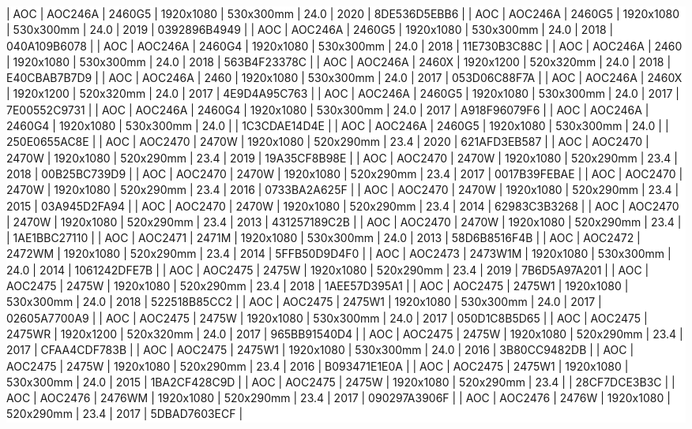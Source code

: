 | AOC              | AOC246A | 2460G5           | 1920x1080 | 530x300mm  | 24.0 | 2020 | 8DE536D5EBB6 |
| AOC              | AOC246A | 2460G5           | 1920x1080 | 530x300mm  | 24.0 | 2019 | 0392896B4949 |
| AOC              | AOC246A | 2460G5           | 1920x1080 | 530x300mm  | 24.0 | 2018 | 040A109B6078 |
| AOC              | AOC246A | 2460G4           | 1920x1080 | 530x300mm  | 24.0 | 2018 | 11E730B3C88C |
| AOC              | AOC246A | 2460             | 1920x1080 | 530x300mm  | 24.0 | 2018 | 563B4F23378C |
| AOC              | AOC246A | 2460X            | 1920x1200 | 520x320mm  | 24.0 | 2018 | E40CBAB7B7D9 |
| AOC              | AOC246A | 2460             | 1920x1080 | 530x300mm  | 24.0 | 2017 | 053D06C88F7A |
| AOC              | AOC246A | 2460X            | 1920x1200 | 520x320mm  | 24.0 | 2017 | 4E9D4A95C763 |
| AOC              | AOC246A | 2460G5           | 1920x1080 | 530x300mm  | 24.0 | 2017 | 7E00552C9731 |
| AOC              | AOC246A | 2460G4           | 1920x1080 | 530x300mm  | 24.0 | 2017 | A918F96079F6 |
| AOC              | AOC246A | 2460G4           | 1920x1080 | 530x300mm  | 24.0 |      | 1C3CDAE14D4E |
| AOC              | AOC246A | 2460G5           | 1920x1080 | 530x300mm  | 24.0 |      | 250E0655AC8E |
| AOC              | AOC2470 | 2470W            | 1920x1080 | 520x290mm  | 23.4 | 2020 | 621AFD3EB587 |
| AOC              | AOC2470 | 2470W            | 1920x1080 | 520x290mm  | 23.4 | 2019 | 19A35CF8B98E |
| AOC              | AOC2470 | 2470W            | 1920x1080 | 520x290mm  | 23.4 | 2018 | 00B25BC739D9 |
| AOC              | AOC2470 | 2470W            | 1920x1080 | 520x290mm  | 23.4 | 2017 | 0017B39FEBAE |
| AOC              | AOC2470 | 2470W            | 1920x1080 | 520x290mm  | 23.4 | 2016 | 0733BA2A625F |
| AOC              | AOC2470 | 2470W            | 1920x1080 | 520x290mm  | 23.4 | 2015 | 03A945D2FA94 |
| AOC              | AOC2470 | 2470W            | 1920x1080 | 520x290mm  | 23.4 | 2014 | 62983C3B3268 |
| AOC              | AOC2470 | 2470W            | 1920x1080 | 520x290mm  | 23.4 | 2013 | 431257189C2B |
| AOC              | AOC2470 | 2470W            | 1920x1080 | 520x290mm  | 23.4 |      | 1AE1BBC27110 |
| AOC              | AOC2471 | 2471M            | 1920x1080 | 530x300mm  | 24.0 | 2013 | 58D6B8516F4B |
| AOC              | AOC2472 | 2472WM           | 1920x1080 | 520x290mm  | 23.4 | 2014 | 5FFB50D9D4F0 |
| AOC              | AOC2473 | 2473W1M          | 1920x1080 | 530x300mm  | 24.0 | 2014 | 1061242DFE7B |
| AOC              | AOC2475 | 2475W            | 1920x1080 | 520x290mm  | 23.4 | 2019 | 7B6D5A97A201 |
| AOC              | AOC2475 | 2475W            | 1920x1080 | 520x290mm  | 23.4 | 2018 | 1AEE57D395A1 |
| AOC              | AOC2475 | 2475W1           | 1920x1080 | 530x300mm  | 24.0 | 2018 | 522518B85CC2 |
| AOC              | AOC2475 | 2475W1           | 1920x1080 | 530x300mm  | 24.0 | 2017 | 02605A7700A9 |
| AOC              | AOC2475 | 2475W            | 1920x1080 | 530x300mm  | 24.0 | 2017 | 050D1C8B5D65 |
| AOC              | AOC2475 | 2475WR           | 1920x1200 | 520x320mm  | 24.0 | 2017 | 965BB91540D4 |
| AOC              | AOC2475 | 2475W            | 1920x1080 | 520x290mm  | 23.4 | 2017 | CFAA4CDF783B |
| AOC              | AOC2475 | 2475W1           | 1920x1080 | 530x300mm  | 24.0 | 2016 | 3B80CC9482DB |
| AOC              | AOC2475 | 2475W            | 1920x1080 | 520x290mm  | 23.4 | 2016 | B093471E1E0A |
| AOC              | AOC2475 | 2475W1           | 1920x1080 | 530x300mm  | 24.0 | 2015 | 1BA2CF428C9D |
| AOC              | AOC2475 | 2475W            | 1920x1080 | 520x290mm  | 23.4 |      | 28CF7DCE3B3C |
| AOC              | AOC2476 | 2476WM           | 1920x1080 | 520x290mm  | 23.4 | 2017 | 090297A3906F |
| AOC              | AOC2476 | 2476W            | 1920x1080 | 520x290mm  | 23.4 | 2017 | 5DBAD7603ECF |